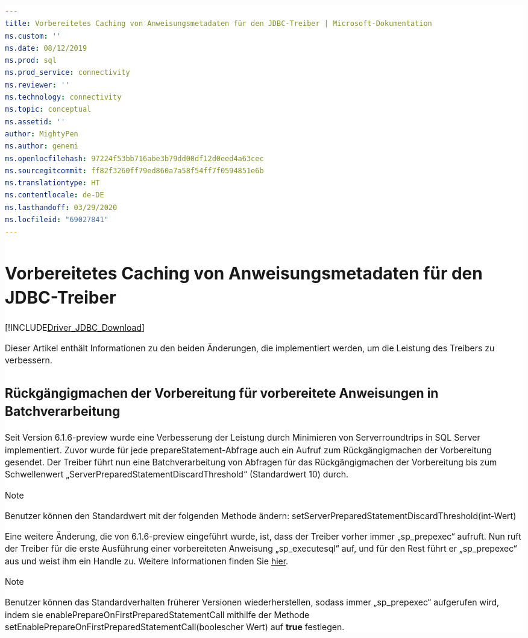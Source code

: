 ```yaml
---
title: Vorbereitetes Caching von Anweisungsmetadaten für den JDBC-Treiber | Microsoft-Dokumentation
ms.custom: ''
ms.date: 08/12/2019
ms.prod: sql
ms.prod_service: connectivity
ms.reviewer: ''
ms.technology: connectivity
ms.topic: conceptual
ms.assetid: ''
author: MightyPen
ms.author: genemi
ms.openlocfilehash: 97224f53bb716abe3b79dd00df12d0eed4a63cec
ms.sourcegitcommit: ff82f3260ff79ed860a7a58f54ff7f0594851e6b
ms.translationtype: HT
ms.contentlocale: de-DE
ms.lasthandoff: 03/29/2020
ms.locfileid: "69027841"
---
```

# <a name="prepared-statement-metadata-caching-for-the-jdbc-driver"></a>Vorbereitetes Caching von Anweisungsmetadaten für den JDBC-Treiber
[!INCLUDE[Driver_JDBC_Download](../../includes/driver_jdbc_download.md)]

Dieser Artikel enthält Informationen zu den beiden Änderungen, die implementiert werden, um die Leistung des Treibers zu verbessern.

## <a name="batching-of-unprepare-for-prepared-statements"></a>Rückgängigmachen der Vorbereitung für vorbereitete Anweisungen in Batchverarbeitung
Seit Version 6.1.6-preview wurde eine Verbesserung der Leistung durch Minimieren von Serverroundtrips in SQL Server implementiert. Zuvor wurde für jede prepareStatement-Abfrage auch ein Aufruf zum Rückgängigmachen der Vorbereitung gesendet. Der Treiber führt nun eine Batchverarbeitung von Abfragen für das Rückgängigmachen der Vorbereitung bis zum Schwellenwert „ServerPreparedStatementDiscardThreshold“ (Standardwert 10) durch.

> [!NOTE]  
>  Benutzer können den Standardwert mit der folgenden Methode ändern: setServerPreparedStatementDiscardThreshold(int-Wert)

Eine weitere Änderung, die von 6.1.6-preview eingeführt wurde, ist, dass der Treiber vorher immer „sp_prepexec“ aufruft. Nun ruft der Treiber für die erste Ausführung einer vorbereiteten Anweisung „sp_executesql“ auf, und für den Rest führt er „sp_prepexec“ aus und weist ihm ein Handle zu. Weitere Informationen finden Sie [hier](https://github.com/Microsoft/mssql-jdbc/wiki/PreparedStatement-metadata-caching).

> [!NOTE]  
>  Benutzer können das Standardverhalten früherer Versionen wiederherstellen, sodass immer „sp_prepexec“ aufgerufen wird, indem sie enablePrepareOnFirstPreparedStatementCall mithilfe der Methode setEnablePrepareOnFirstPreparedStatementCall(boolescher Wert) auf **true** festlegen.
